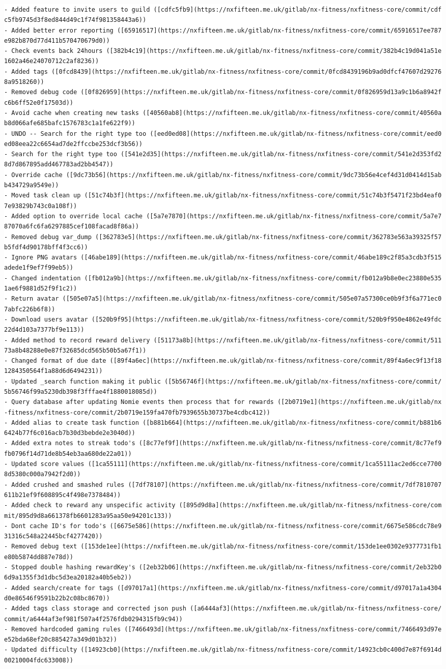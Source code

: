     - Added feature to invite users to guild ([cdfc5fb9](https://nxfifteen.me.uk/gitlab/nx-fitness/nxfitness-core/commit/cdfc5fb9745d3f8ed844d49c1f74f981358443a6)) 
    - Added better error reporting ([65916517](https://nxfifteen.me.uk/gitlab/nx-fitness/nxfitness-core/commit/65916517ee787e982b870d77d411b570470679d0)) 
    - Check events back 24hours ([382b4c19](https://nxfifteen.me.uk/gitlab/nx-fitness/nxfitness-core/commit/382b4c19d041a51e1602a46e24070712c2af8236)) 
    - Added tags ([0fcd8439](https://nxfifteen.me.uk/gitlab/nx-fitness/nxfitness-core/commit/0fcd8439196b9ad0dfcf47607d292768a9518260)) 
    - Removed debug code ([0f826959](https://nxfifteen.me.uk/gitlab/nx-fitness/nxfitness-core/commit/0f826959d13a9c1b6a8942fc6b6ff52e0f17503d)) 
    - Avoid cache when creating new tasks ([40560ab8](https://nxfifteen.me.uk/gitlab/nx-fitness/nxfitness-core/commit/40560ab8d066afe685bafc1576783c1a1fe622f9)) 
    - UNDO -- Search for the right type too ([eed0ed08](https://nxfifteen.me.uk/gitlab/nx-fitness/nxfitness-core/commit/eed0ed08eea22c6654ad7de2ffccbe253dcf3b56)) 
    - Search for the right type too ([541e2d35](https://nxfifteen.me.uk/gitlab/nx-fitness/nxfitness-core/commit/541e2d353fd28d7d867895add467783ad2bb4547)) 
    - Override cache ([9dc73b56](https://nxfifteen.me.uk/gitlab/nx-fitness/nxfitness-core/commit/9dc73b56e4cef4d31d0414d15abb434729a9549e)) 
    - Moved task clean up ([51c74b3f](https://nxfifteen.me.uk/gitlab/nx-fitness/nxfitness-core/commit/51c74b3f5471f23bd4eaf07e93829b743c0a108f)) 
    - Added option to override local cache ([5a7e7870](https://nxfifteen.me.uk/gitlab/nx-fitness/nxfitness-core/commit/5a7e787070a6fc6fa6297885cef108facad8f86a)) 
    - Removed debug var_dump ([362783e5](https://nxfifteen.me.uk/gitlab/nx-fitness/nxfitness-core/commit/362783e563a39325f57b5fdf4d90178bff4f3cc6)) 
    - Ignore PNG avatars ([46abe189](https://nxfifteen.me.uk/gitlab/nx-fitness/nxfitness-core/commit/46abe189c2f85a3cdb3f515adede1f9ef7f99eb5)) 
    - Changed indentation ([fb012a9b](https://nxfifteen.me.uk/gitlab/nx-fitness/nxfitness-core/commit/fb012a9b8e0ec23880e5351ae6f9881d52f9f1c2)) 
    - Return avatar ([505e07a5](https://nxfifteen.me.uk/gitlab/nx-fitness/nxfitness-core/commit/505e07a57300ce0b9f3f6a771ec07abfc226b6f8)) 
    - Download users avatar ([520b9f95](https://nxfifteen.me.uk/gitlab/nx-fitness/nxfitness-core/commit/520b9f950e4862e49fdc22d4d103a7377bf9e113)) 
    - Added method to record reward delivery ([51173a8b](https://nxfifteen.me.uk/gitlab/nx-fitness/nxfitness-core/commit/51173a8b48288e0e87f32685dcd565b50b5a67f1)) 
    - Changed format of due date ([89f4a6ec](https://nxfifteen.me.uk/gitlab/nx-fitness/nxfitness-core/commit/89f4a6ec9f13f181284350564f1a88d6d6494231)) 
    - Updated _search function making it public ([5b56746f](https://nxfifteen.me.uk/gitlab/nx-fitness/nxfitness-core/commit/5b56746f99a5230db398f3fffae4f1880018085d)) 
    - Query database after updating Nomie events then process that for rewards ([2b0719e1](https://nxfifteen.me.uk/gitlab/nx-fitness/nxfitness-core/commit/2b0719e159fa470fb7939655b30737be4cdbc412)) 
    - Added alias to create task function ([b881b664](https://nxfifteen.me.uk/gitlab/nx-fitness/nxfitness-core/commit/b881b66424b77f6c016acb7b30d3bebde2e3040d)) 
    - Added extra notes to streak todo's ([8c77ef9f](https://nxfifteen.me.uk/gitlab/nx-fitness/nxfitness-core/commit/8c77ef9fb0796f14d71de8b54eb3aa680de22a01)) 
    - Updated score values ([1ca55111](https://nxfifteen.me.uk/gitlab/nx-fitness/nxfitness-core/commit/1ca55111ac2ed6cce77008d5380c000a7942f2d0)) 
    - Added crushed and smashed rules ([7df78107](https://nxfifteen.me.uk/gitlab/nx-fitness/nxfitness-core/commit/7df7810707611b21ef9f608895c4f498e7378484)) 
    - Added check to reward any unspecific activity ([895d9d8a](https://nxfifteen.me.uk/gitlab/nx-fitness/nxfitness-core/commit/895d9d8a661378fb6601283a95aa50e94201c133)) 
    - Dont cache ID's for todo's ([6675e586](https://nxfifteen.me.uk/gitlab/nx-fitness/nxfitness-core/commit/6675e586cdc78e931316c548a22445bcf4277420)) 
    - Removed debug text ([153de1ee](https://nxfifteen.me.uk/gitlab/nx-fitness/nxfitness-core/commit/153de1ee0302e9377731fb1e80b5874dd887e78d)) 
    - Stopped double hashing rewardKey's ([2eb32b06](https://nxfifteen.me.uk/gitlab/nx-fitness/nxfitness-core/commit/2eb32b06d9a1355f3d1dbc5d3ea20182a40b5eb2)) 
    - Added search/create for tags ([d97017a1](https://nxfifteen.me.uk/gitlab/nx-fitness/nxfitness-core/commit/d97017a1a4304d0e86546f9591b22b2c08bc8670)) 
    - Added tags class storage and corrected json push ([a6444af3](https://nxfifteen.me.uk/gitlab/nx-fitness/nxfitness-core/commit/a6444af3ef981f507a4f2576fdb0294315fb9c94)) 
    - Removed hardcoded gaming rules ([7466493d](https://nxfifteen.me.uk/gitlab/nx-fitness/nxfitness-core/commit/7466493d97ee52bda68ef20c885427a349d01b32)) 
    - Updated difficulty ([14923cb0](https://nxfifteen.me.uk/gitlab/nx-fitness/nxfitness-core/commit/14923cb0c400d7e87f6914d00210004fdc633008)) 